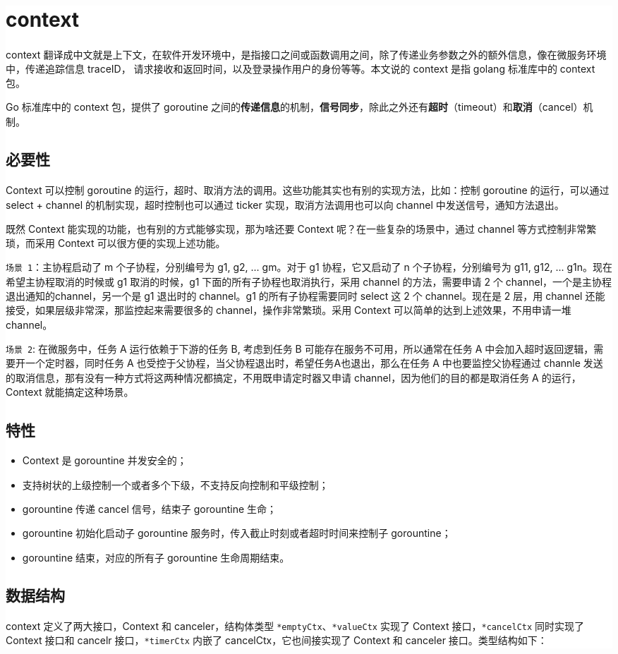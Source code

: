 
# context

context 翻译成中文就是上下文，在软件开发环境中，是指接口之间或函数调用之间，除了传递业务参数之外的额外信息，像在微服务环境中，传递追踪信息 traceID， 请求接收和返回时间，以及登录操作用户的身份等等。本文说的 context 是指 golang 标准库中的 context 包。

Go 标准库中的 context 包，提供了 goroutine 之间的**传递信息**的机制，**信号同步**，除此之外还有**超时**（timeout）和**取消**（cancel）机制。

## 必要性

Context 可以控制 goroutine 的运行，超时、取消方法的调用。这些功能其实也有别的实现方法，比如：控制 goroutine 的运行，可以通过 select + channel 的机制实现，超时控制也可以通过 ticker 实现，取消方法调用也可以向 channel 中发送信号，通知方法退出。

既然 Context 能实现的功能，也有别的方式能够实现，那为啥还要 Context 呢？在一些复杂的场景中，通过 channel 等方式控制非常繁琐，而采用 Context 可以很方便的实现上述功能。

`场景 1`：主协程启动了 m 个子协程，分别编号为 g1, g2, ... gm。对于 g1 协程，它又启动了 n 个子协程，分别编号为 g11, g12, ... g1n。现在希望主协程取消的时候或 g1 取消的时候，g1 下面的所有子协程也取消执行，采用 channel 的方法，需要申请 2 个 channel，一个是主协程退出通知的channel，另一个是 g1 退出时的 channel。g1 的所有子协程需要同时 select 这 2 个 channel。现在是 2 层，用 channel 还能接受，如果层级非常深，那监控起来需要很多的 channel，操作非常繁琐。采用 Context 可以简单的达到上述效果，不用申请一堆 channel。

`场景 2`: 在微服务中，任务 A 运行依赖于下游的任务 B, 考虑到任务 B 可能存在服务不可用，所以通常在任务 A 中会加入超时返回逻辑，需要开一个定时器，同时任务 A 也受控于父协程，当父协程退出时，希望任务A也退出，那么在任务 A 中也要监控父协程通过 channle 发送的取消信息，那有没有一种方式将这两种情况都搞定，不用既申请定时器又申请 channel，因为他们的目的都是取消任务 A 的运行，Context 就能搞定这种场景。



## 特性

- Context 是 gorountine 并发安全的；

- 支持树状的上级控制一个或者多个下级，不支持反向控制和平级控制；

- gorountine 传递 cancel 信号，结束子 gorountine 生命；

- gorountine 初始化启动子 gorountine 服务时，传入截止时刻或者超时时间来控制子 gorountine；

- gorountine 结束，对应的所有子 gorountine 生命周期结束。



## 数据结构

context 定义了两大接口，Context 和 canceler，结构体类型 `*emptyCtx`、`*valueCtx` 实现了 Context 接口，`*cancelCtx` 同时实现了 Context 接口和 cancelr 接口，`*timerCtx` 内嵌了 cancelCtx，它也间接实现了 Context 和 canceler 接口。类型结构如下：

<p align="center">